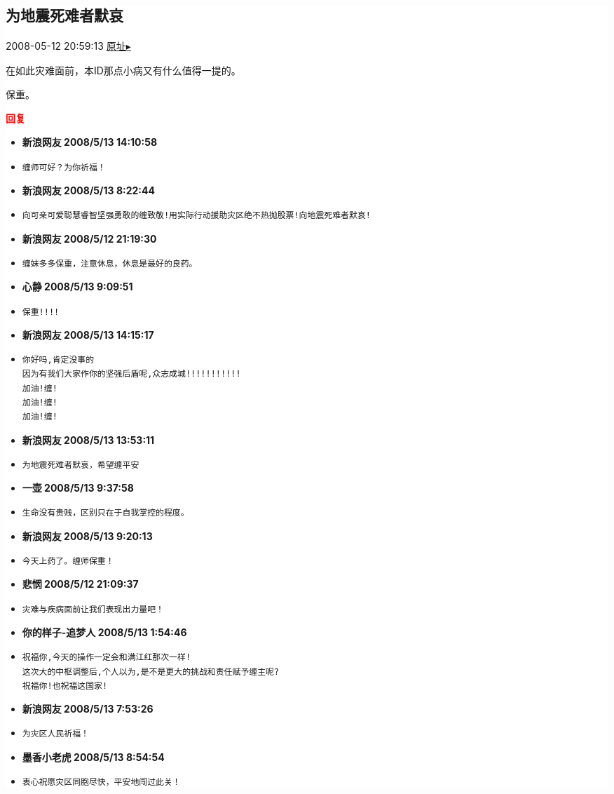 ## 为地震死难者默哀
2008-05-12 20:59:13
[原址▸](http://www.fxgan.com/chan_time/2008_01_06/1015.htm)


在如此灾难面前，本ID那点小病又有什么值得一提的。

保重。






<font color='red'>**回复**</font>


- **新浪网友 2008/5/13 14:10:58**
- ```
  缠师可好？为你祈福！
  ```
- **新浪网友 2008/5/13 8:22:44**
- ```
  向可亲可爱聪慧睿智坚强勇敢的缠致敬!用实际行动援助灾区绝不热抛股票!向地震死难者默哀!
  ```
- **新浪网友 2008/5/12 21:19:30**
- ```
  缠妹多多保重，注意休息，休息是最好的良药。
  ```
- **心静 2008/5/13 9:09:51**
- ```
  保重!!!!
  ```
- **新浪网友 2008/5/13 14:15:17**
- ```
  你好吗,肯定没事的
  因为有我们大家作你的坚强后盾呢,众志成城!!!!!!!!!!!
  加油!缠!
  加油!缠!
  加油!缠!
  ```
- **新浪网友 2008/5/13 13:53:11**
- ```
  为地震死难者默哀，希望缠平安
  ```
- **一壶 2008/5/13 9:37:58**
- ```
  生命没有贵贱，区别只在于自我掌控的程度。
  ```
- **新浪网友 2008/5/13 9:20:13**
- ```
  今天上药了。缠师保重！
  ```
- **悲悯 2008/5/12 21:09:37**
- ```
  灾难与疾病面前让我们表现出力量吧！
  ```
- **你的样子-追梦人 2008/5/13 1:54:46**
- ```
  祝福你,今天的操作一定会和满江红那次一样!
  这次大的中枢调整后,个人以为,是不是更大的挑战和责任赋予缠主呢?
  祝福你!也祝福这国家!
  ```
- **新浪网友 2008/5/13 7:53:26**
- ```
  为灾区人民祈福！
  ```
- **墨香小老虎 2008/5/13 8:54:54**
- ```
  衷心祝愿灾区同胞尽快，平安地闯过此关！
  ```
